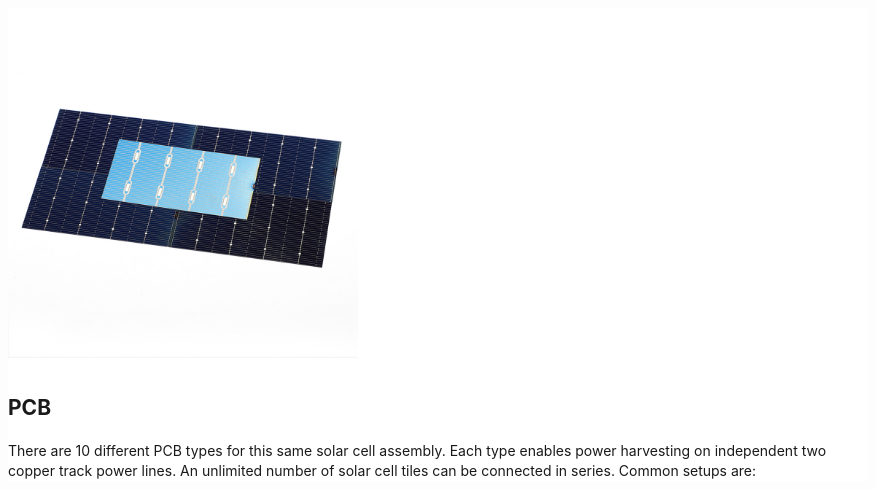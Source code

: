 <a href="https://s.click.aliexpress.com/e/_DlwnoeN" target="_blank"><img src="https://github.com/aeonSolutions/AeonLabs-homeAutomation-78x39mm-solar-cell/blob/main/media/78x39mm_solar_tile.jpg" height="350" /></a>
</p>

## PCB

There are 10 different PCB types for this same solar cell assembly. Each type enables power harvesting on independent two copper track power lines. An unlimited number of solar cell tiles can be connected in series. Common setups are:
